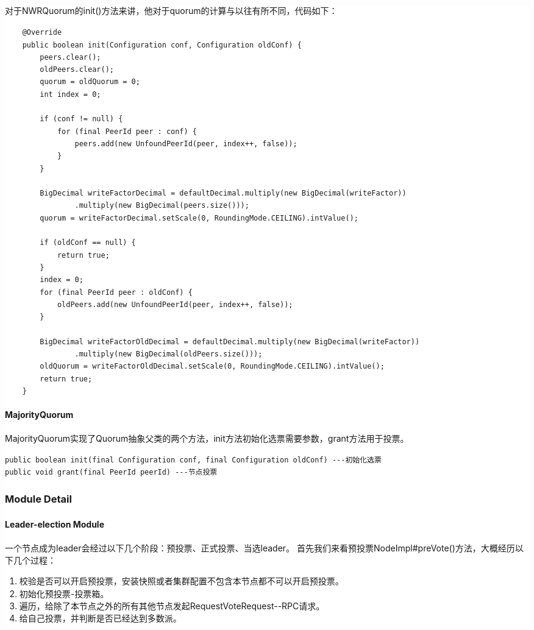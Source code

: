 对于NWRQuorum的init()方法来讲，他对于quorum的计算与以往有所不同，代码如下：

```
    @Override
    public boolean init(Configuration conf, Configuration oldConf) {
        peers.clear();
        oldPeers.clear();
        quorum = oldQuorum = 0;
        int index = 0;

        if (conf != null) {
            for (final PeerId peer : conf) {
                peers.add(new UnfoundPeerId(peer, index++, false));
            }
        }

        BigDecimal writeFactorDecimal = defaultDecimal.multiply(new BigDecimal(writeFactor))
                .multiply(new BigDecimal(peers.size()));
        quorum = writeFactorDecimal.setScale(0, RoundingMode.CEILING).intValue();

        if (oldConf == null) {
            return true;
        }
        index = 0;
        for (final PeerId peer : oldConf) {
            oldPeers.add(new UnfoundPeerId(peer, index++, false));
        }

        BigDecimal writeFactorOldDecimal = defaultDecimal.multiply(new BigDecimal(writeFactor))
                .multiply(new BigDecimal(oldPeers.size()));
        oldQuorum = writeFactorOldDecimal.setScale(0, RoundingMode.CEILING).intValue();
        return true;
    }
```

#### MajorityQuorum

MajorityQuorum实现了Quorum抽象父类的两个方法，init方法初始化选票需要参数，grant方法用于投票。

```
public boolean init(final Configuration conf, final Configuration oldConf) ---初始化选票 
public void grant(final PeerId peerId) ---节点投票
```

### Module Detail

#### **Leader-election Module**

一个节点成为leader会经过以下几个阶段：预投票、正式投票、当选leader。
首先我们来看预投票NodeImpl#preVote()方法，大概经历以下几个过程：

1. 校验是否可以开启预投票，安装快照或者集群配置不包含本节点都不可以开启预投票。
2. 初始化预投票-投票箱。
3. 遍历，给除了本节点之外的所有其他节点发起RequestVoteRequest--RPC请求。
4. 给自己投票，并判断是否已经达到多数派。
